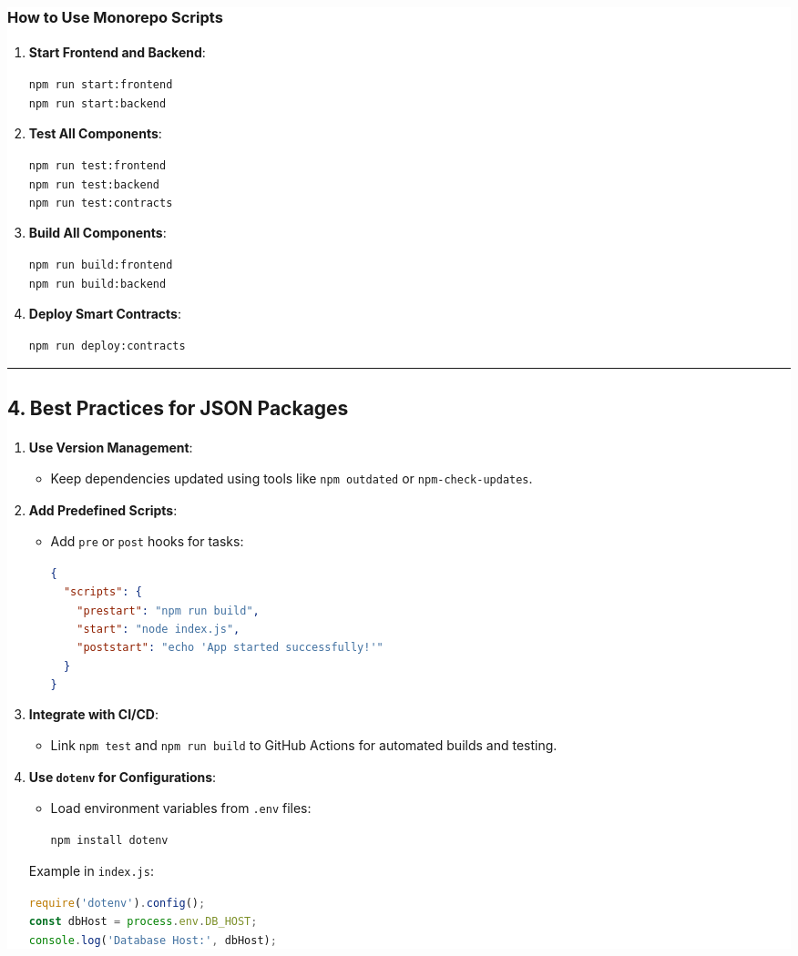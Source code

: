 ### **How to Use Monorepo Scripts**
1. **Start Frontend and Backend**:
   ```bash
   npm run start:frontend
   npm run start:backend
   ```

2. **Test All Components**:
   ```bash
   npm run test:frontend
   npm run test:backend
   npm run test:contracts
   ```

3. **Build All Components**:
   ```bash
   npm run build:frontend
   npm run build:backend
   ```

4. **Deploy Smart Contracts**:
   ```bash
   npm run deploy:contracts
   ```

---

## **4. Best Practices for JSON Packages**

1. **Use Version Management**:
   - Keep dependencies updated using tools like `npm outdated` or `npm-check-updates`.

2. **Add Predefined Scripts**:
   - Add `pre` or `post` hooks for tasks:
     ```json
     {
       "scripts": {
         "prestart": "npm run build",
         "start": "node index.js",
         "poststart": "echo 'App started successfully!'"
       }
     }
     ```

3. **Integrate with CI/CD**:
   - Link `npm test` and `npm run build` to GitHub Actions for automated builds and testing.

4. **Use `dotenv` for Configurations**:
   - Load environment variables from `.env` files:
     ```bash
     npm install dotenv
     ```

   Example in `index.js`:
   ```javascript
   require('dotenv').config();
   const dbHost = process.env.DB_HOST;
   console.log('Database Host:', dbHost);
   ```
